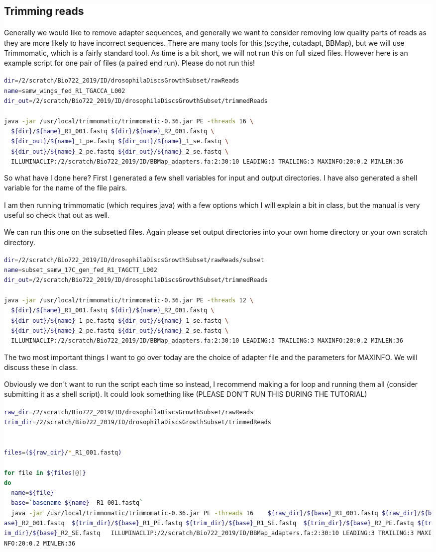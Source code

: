 ## Trimming reads

Generally we would like to remove adapter sequences, and generally we want to consider removing low quality parts of reads as they are more likely to have incorrect sequences. There are many tools for this (scythe, cutadapt, BBMap), but we will use Trimmomatic, which is a fairly standard tool. As time is a bit short, we will not run this on full sized files. However here is an example script for one pair of files (a paired end run). Please do not run this!


```bash
dir=/2/scratch/Bio722_2019/ID/drosophilaDiscsGrowthSubset/rawReads
name=samw_wings_fed_R1_TGACCA_L002
dir_out=/2/scratch/Bio722_2019/ID/drosophilaDiscsGrowthSubset/trimmedReads

java -jar /usr/local/trimmomatic/trimmomatic-0.36.jar PE -threads 16 \
  ${dir}/${name}_R1_001.fastq ${dir}/${name}_R2_001.fastq \
  ${dir_out}/${name}_1_pe.fastq ${dir_out}/${name}_1_se.fastq \
  ${dir_out}/${name}_2_pe.fastq ${dir_out}/${name}_2_se.fastq \
  ILLUMINACLIP:/2/scratch/Bio722_2019/ID/BBMap_adapters.fa:2:30:10 LEADING:3 TRAILING:3 MAXINFO:20:0.2 MINLEN:36
```

So what have I done here? First I generated a few shell variables for input and output directories. I have also generated a shell variable for the name of the file pairs.

I am then running trimmomatic (which requires java) with a few options which I will explain a bit in class, but the manual is very useful so check that out as well.

We can run this one on the subsetted files. Again please set output directories into your own home directory or your own scratch directory.



```bash
dir=/2/scratch/Bio722_2019/ID/drosophilaDiscsGrowthSubset/rawReads/subset
name=subset_samw_17C_gen_fed_R1_TAGCTT_L002
dir_out=/2/scratch/Bio722_2019/ID/drosophilaDiscsGrowthSubset/trimmedReads

java -jar /usr/local/trimmomatic/trimmomatic-0.36.jar PE -threads 12 \
  ${dir}/${name}_R1_001.fastq ${dir}/${name}_R2_001.fastq \
  ${dir_out}/${name}_1_pe.fastq ${dir_out}/${name}_1_se.fastq \
  ${dir_out}/${name}_2_pe.fastq ${dir_out}/${name}_2_se.fastq \
  ILLUMINACLIP:/2/scratch/Bio722_2019/ID/BBMap_adapters.fa:2:30:10 LEADING:3 TRAILING:3 MAXINFO:20:0.2 MINLEN:36
```

The two most important things I want to go over today are the choice of adapter file and the parameters for MAXINFO. We will discuss these in class. 

Obviously we don't want to run the script each time so instead, I recommend making a for loop and running them all (consider submitting it as a shell script). It could look something like (PLEASE DON'T RUN THIS DURING THE TUTORIAL)


```bash
raw_dir=/2/scratch/Bio722_2019/ID/drosophilaDiscsGrowthSubset/rawReads
trim_dir=/2/scratch/Bio722_2019/ID/drosophilaDiscsGrowthSubset/trimmedReads


files=(${raw_dir}/*_R1_001.fastq)

for file in ${files[@]}
do
  name=${file}
  base=`basename ${name} _R1_001.fastq`
  java -jar /usr/local/trimmomatic/trimmomatic-0.36.jar PE -threads 16    ${raw_dir}/${base}_R1_001.fastq ${raw_dir}/${base}_R2_001.fastq  ${trim_dir}/${base}_R1_PE.fastq ${trim_dir}/${base}_R1_SE.fastq  ${trim_dir}/${base}_R2_PE.fastq ${trim_dir}/${base}_R2_SE.fastq   ILLUMINACLIP:/2/scratch/Bio722_2019/ID/BBMap_adapters.fa:2:30:10 LEADING:3 TRAILING:3 MAXINFO:20:0.2 MINLEN:36
```